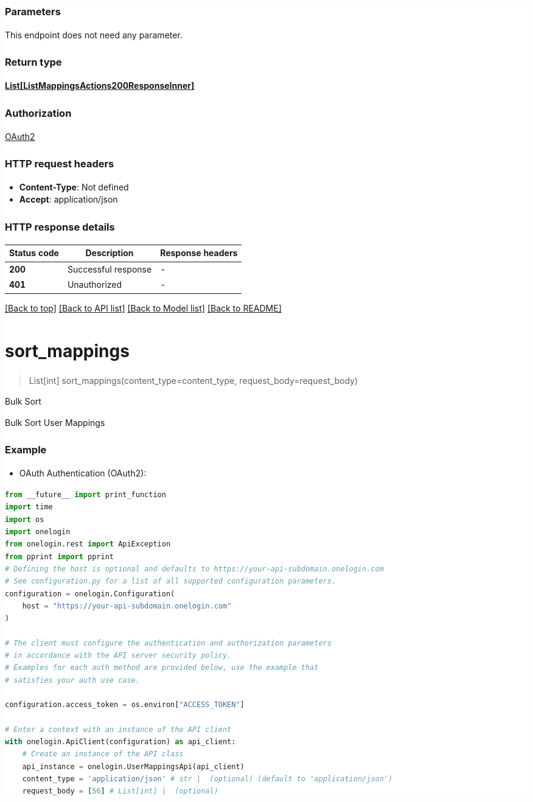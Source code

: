 ```python
```

### Parameters
This endpoint does not need any parameter.

### Return type

[**List[ListMappingsActions200ResponseInner]**](ListMappingsActions200ResponseInner.md)

### Authorization

[OAuth2](../README.md#OAuth2)

### HTTP request headers

 - **Content-Type**: Not defined
 - **Accept**: application/json

### HTTP response details
| Status code | Description | Response headers |
|-------------|-------------|------------------|
**200** | Successful response |  -  |
**401** | Unauthorized |  -  |

[[Back to top]](#) [[Back to API list]](../README.md#documentation-for-api-endpoints) [[Back to Model list]](../README.md#documentation-for-models) [[Back to README]](../README.md)

# **sort_mappings**
> List[int] sort_mappings(content_type=content_type, request_body=request_body)

Bulk Sort

Bulk Sort User Mappings

### Example

* OAuth Authentication (OAuth2):
```python
from __future__ import print_function
import time
import os
import onelogin
from onelogin.rest import ApiException
from pprint import pprint
# Defining the host is optional and defaults to https://your-api-subdomain.onelogin.com
# See configuration.py for a list of all supported configuration parameters.
configuration = onelogin.Configuration(
    host = "https://your-api-subdomain.onelogin.com"
)

# The client must configure the authentication and authorization parameters
# in accordance with the API server security policy.
# Examples for each auth method are provided below, use the example that
# satisfies your auth use case.

configuration.access_token = os.environ["ACCESS_TOKEN"]

# Enter a context with an instance of the API client
with onelogin.ApiClient(configuration) as api_client:
    # Create an instance of the API class
    api_instance = onelogin.UserMappingsApi(api_client)
    content_type = 'application/json' # str |  (optional) (default to 'application/json')
    request_body = [56] # List[int] |  (optional)

```